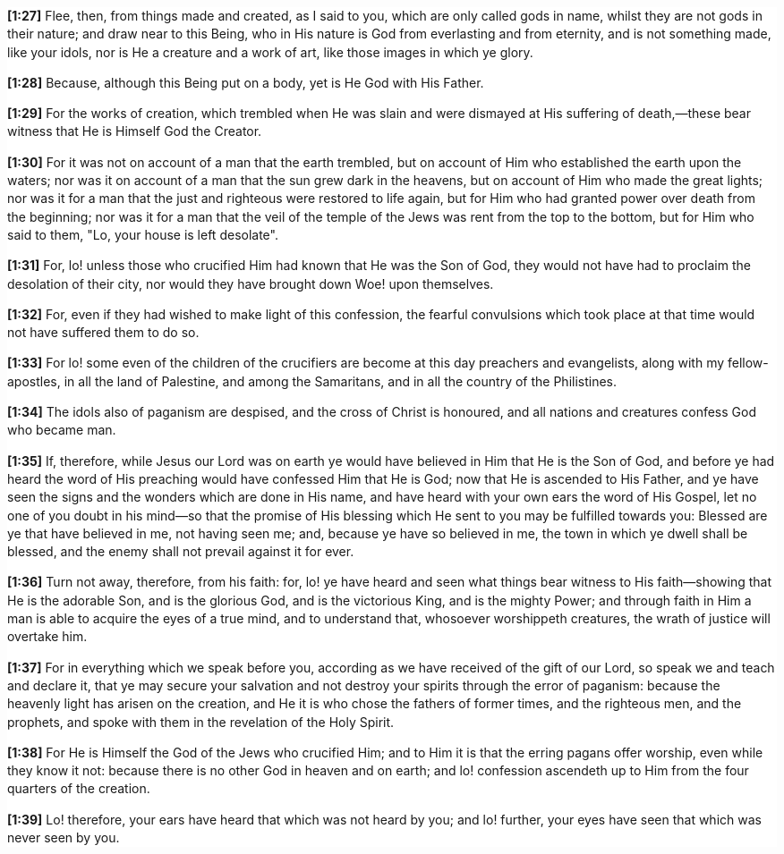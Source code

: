 **[1:27]** Flee, then, from things made and created, as I said to you, which are only called gods in name, whilst they are not gods in their nature; and draw near to this Being, who in His nature is God from everlasting and from eternity, and is not something made, like your idols, nor is He a creature and a work of art, like those images in which ye glory.

**[1:28]** Because, although this Being put on a body, yet is He God with His Father.

**[1:29]** For the works of creation, which trembled when He was slain and were dismayed at His suffering of death,—these bear witness that He is Himself God the Creator.

**[1:30]** For it was not on account of a man that the earth trembled, but on account of Him who established the earth upon the waters; nor was it on account of a man that the sun grew dark in the heavens, but on account of Him who made the great lights; nor was it for a man that the just and righteous were restored to life again, but for Him who had granted power over death from the beginning; nor was it for a man that the veil of the temple of the Jews was rent from the top to the bottom, but for Him who said to them, "Lo, your house is left desolate".

**[1:31]** For, lo! unless those who crucified Him had known that He was the Son of God, they would not have had to proclaim the desolation of their city, nor would they have brought down Woe! upon themselves.

**[1:32]** For, even if they had wished to make light of this confession, the fearful convulsions which took place at that time would not have suffered them to do so.

**[1:33]** For lo! some even of the children of the crucifiers are become at this day preachers and evangelists, along with my fellow-apostles, in all the land of Palestine, and among the Samaritans, and in all the country of the Philistines.

**[1:34]** The idols also of paganism are despised, and the cross of Christ is honoured, and all nations and creatures confess God who became man.

**[1:35]** If, therefore, while Jesus our Lord was on earth ye would have believed in Him that He is the Son of God, and before ye had heard the word of His preaching would have confessed Him that He is God; now that He is ascended to His Father, and ye have seen the signs and the wonders which are done in His name, and have heard with your own ears the word of His Gospel, let no one of you doubt in his mind—so that the promise of His blessing which He sent to you may be fulfilled towards you:  Blessed are ye that have believed in me, not having seen me; and, because ye have so believed in me, the town in which ye dwell shall be blessed, and the enemy shall not prevail against it for ever.

**[1:36]** Turn not away, therefore, from his faith:  for, lo! ye have heard and seen what things bear witness to His faith—showing that He is the adorable Son, and is the glorious God, and is the victorious King, and is the mighty Power; and through faith in Him a man is able to acquire the eyes of a true mind, and to understand that, whosoever worshippeth creatures, the wrath of justice will overtake him.

**[1:37]** For in everything which we speak before you, according as we have received of the gift of our Lord, so speak we and teach and declare it, that ye may secure your salvation and not destroy your spirits through the error of paganism:  because the heavenly light has arisen on the creation, and He it is who chose the fathers of former times, and the righteous men, and the prophets, and spoke with them in the revelation of the Holy Spirit.

**[1:38]** For He is Himself the God of the Jews who crucified Him; and to Him it is that the erring pagans offer worship, even while they know it not:  because there is no other God in heaven and on earth; and lo! confession ascendeth up to Him from the four quarters of the creation.

**[1:39]** Lo! therefore, your ears have heard that which was not heard by you; and lo! further, your eyes have seen that which was never seen by you.
